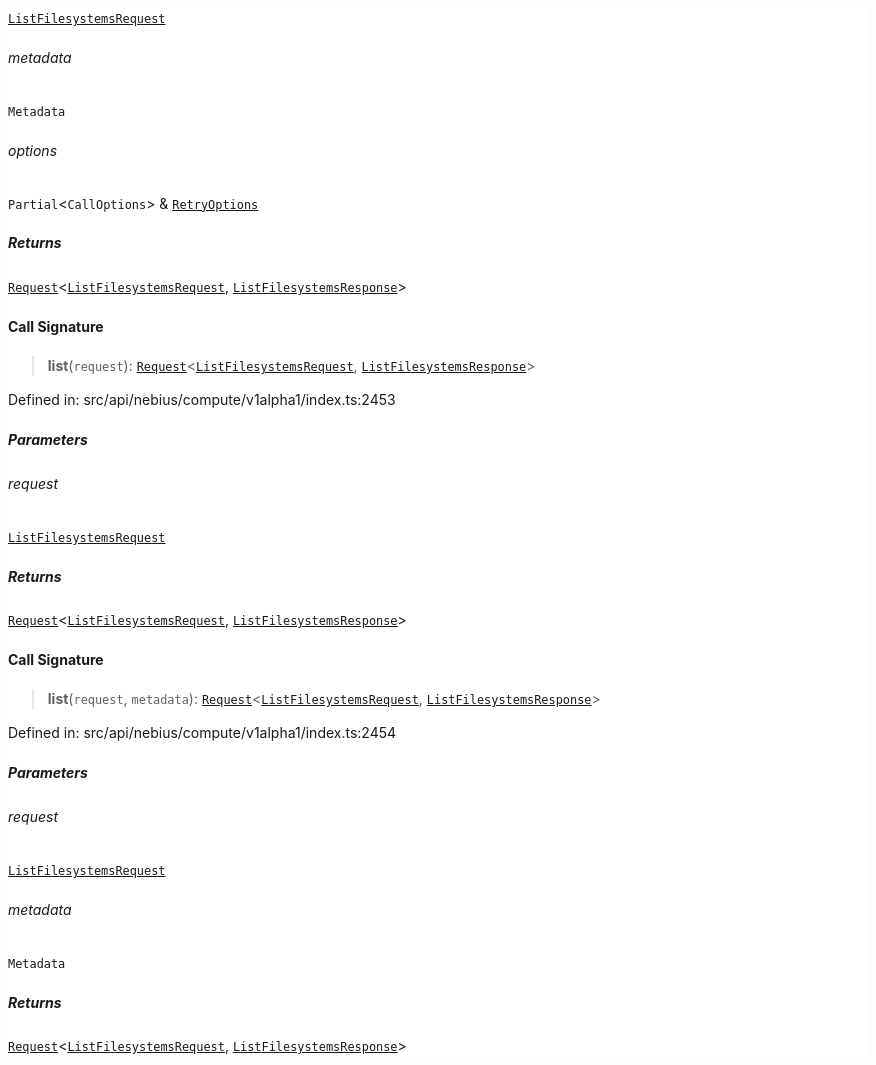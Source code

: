 [`ListFilesystemsRequest`](../interfaces/ListFilesystemsRequest.md)

###### metadata

`Metadata`

###### options

`Partial`\<`CallOptions`\> & [`RetryOptions`](../../../../../runtime/request/interfaces/RetryOptions.md)

##### Returns

[`Request`](../../../../../runtime/request/classes/Request.md)\<[`ListFilesystemsRequest`](../interfaces/ListFilesystemsRequest.md), [`ListFilesystemsResponse`](../interfaces/ListFilesystemsResponse.md)\>

#### Call Signature

> **list**(`request`): [`Request`](../../../../../runtime/request/classes/Request.md)\<[`ListFilesystemsRequest`](../interfaces/ListFilesystemsRequest.md), [`ListFilesystemsResponse`](../interfaces/ListFilesystemsResponse.md)\>

Defined in: src/api/nebius/compute/v1alpha1/index.ts:2453

##### Parameters

###### request

[`ListFilesystemsRequest`](../interfaces/ListFilesystemsRequest.md)

##### Returns

[`Request`](../../../../../runtime/request/classes/Request.md)\<[`ListFilesystemsRequest`](../interfaces/ListFilesystemsRequest.md), [`ListFilesystemsResponse`](../interfaces/ListFilesystemsResponse.md)\>

#### Call Signature

> **list**(`request`, `metadata`): [`Request`](../../../../../runtime/request/classes/Request.md)\<[`ListFilesystemsRequest`](../interfaces/ListFilesystemsRequest.md), [`ListFilesystemsResponse`](../interfaces/ListFilesystemsResponse.md)\>

Defined in: src/api/nebius/compute/v1alpha1/index.ts:2454

##### Parameters

###### request

[`ListFilesystemsRequest`](../interfaces/ListFilesystemsRequest.md)

###### metadata

`Metadata`

##### Returns

[`Request`](../../../../../runtime/request/classes/Request.md)\<[`ListFilesystemsRequest`](../interfaces/ListFilesystemsRequest.md), [`ListFilesystemsResponse`](../interfaces/ListFilesystemsResponse.md)\>
